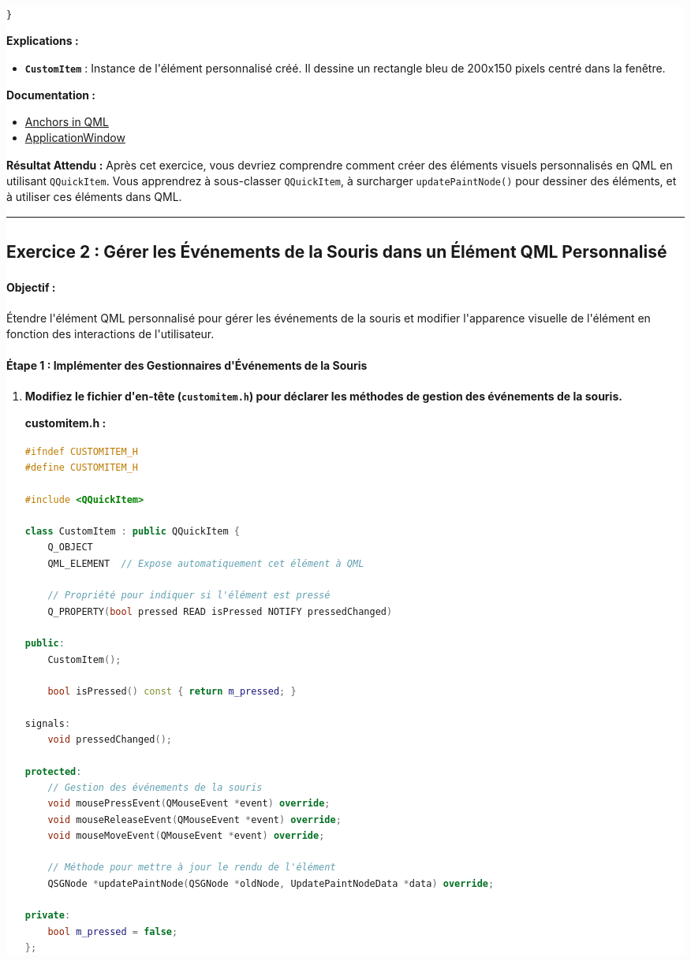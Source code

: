    ```qml
   }
   ```

   **Explications :**
   - **`CustomItem`** : Instance de l'élément personnalisé créé. Il dessine un rectangle bleu de 200x150 pixels centré dans la fenêtre.

   **Documentation :**
   - [Anchors in QML](https://doc.qt.io/qt-6/qtquick-positioning-anchors.html)
   - [ApplicationWindow](https://doc.qt.io/qt-6/qml-qtquick-controls-applicationwindow.html)

**Résultat Attendu :** Après cet exercice, vous devriez comprendre comment créer des éléments visuels personnalisés en QML en utilisant `QQuickItem`. Vous apprendrez à sous-classer `QQuickItem`, à surcharger `updatePaintNode()` pour dessiner des éléments, et à utiliser ces éléments dans QML.

---

## **Exercice 2 : Gérer les Événements de la Souris dans un Élément QML Personnalisé**

#### **Objectif :**
Étendre l'élément QML personnalisé pour gérer les événements de la souris et modifier l'apparence visuelle de l'élément en fonction des interactions de l'utilisateur.


#### **Étape 1 : Implémenter des Gestionnaires d'Événements de la Souris**

1. **Modifiez le fichier d'en-tête (`customitem.h`) pour déclarer les méthodes de gestion des événements de la souris.**

   **customitem.h :**
   ```cpp
   #ifndef CUSTOMITEM_H
   #define CUSTOMITEM_H

   #include <QQuickItem>

   class CustomItem : public QQuickItem {
       Q_OBJECT
       QML_ELEMENT  // Expose automatiquement cet élément à QML

       // Propriété pour indiquer si l'élément est pressé
       Q_PROPERTY(bool pressed READ isPressed NOTIFY pressedChanged)

   public:
       CustomItem();

       bool isPressed() const { return m_pressed; }

   signals:
       void pressedChanged();

   protected:
       // Gestion des événements de la souris
       void mousePressEvent(QMouseEvent *event) override;
       void mouseReleaseEvent(QMouseEvent *event) override;
       void mouseMoveEvent(QMouseEvent *event) override;

       // Méthode pour mettre à jour le rendu de l'élément
       QSGNode *updatePaintNode(QSGNode *oldNode, UpdatePaintNodeData *data) override;

   private:
       bool m_pressed = false;
   };

   ```